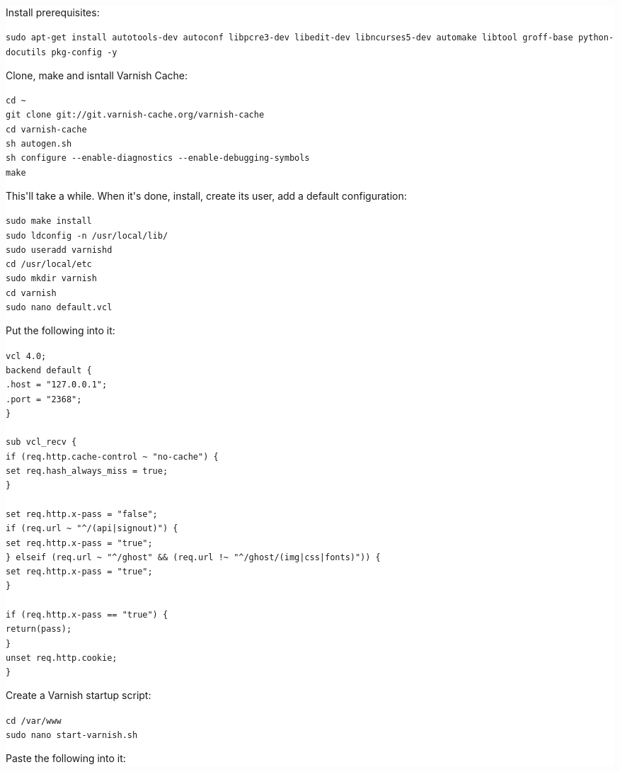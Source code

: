Install prerequisites:

	sudo apt-get install autotools-dev autoconf libpcre3-dev libedit-dev libncurses5-dev automake libtool groff-base python-docutils pkg-config -y

Clone, make and isntall Varnish Cache:

	cd ~
	git clone git://git.varnish-cache.org/varnish-cache
    cd varnish-cache
	sh autogen.sh
	sh configure --enable-diagnostics --enable-debugging-symbols
	make

This'll take a while. When it's done, install, create its user, add a default configuration:

	sudo make install
	sudo ldconfig -n /usr/local/lib/
	sudo useradd varnishd
	cd /usr/local/etc
	sudo mkdir varnish
	cd varnish
	sudo nano default.vcl

Put the following into it:

    vcl 4.0;
    backend default {
    .host = "127.0.0.1";
    .port = "2368";
    }

    sub vcl_recv {
    if (req.http.cache-control ~ "no-cache") {
    set req.hash_always_miss = true;
    }

    set req.http.x-pass = "false";
    if (req.url ~ "^/(api|signout)") {
    set req.http.x-pass = "true";
    } elseif (req.url ~ "^/ghost" && (req.url !~ "^/ghost/(img|css|fonts)")) {
    set req.http.x-pass = "true";
    }

    if (req.http.x-pass == "true") {
    return(pass);
    }
    unset req.http.cookie;
    }

Create a Varnish startup script:

	cd /var/www
	sudo nano start-varnish.sh

Paste the following into it:
